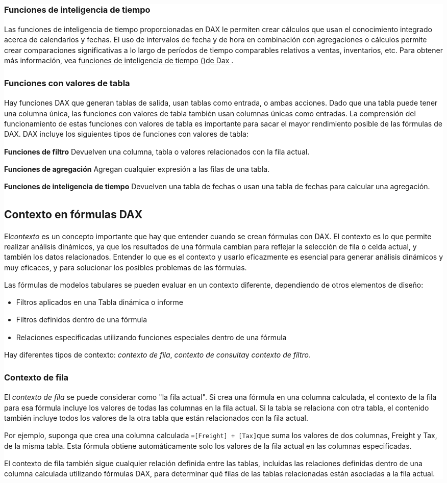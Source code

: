 ### <a name="time-intelligence-functions"></a>Funciones de inteligencia de tiempo  
 Las funciones de inteligencia de tiempo proporcionadas en DAX le permiten crear cálculos que usan el conocimiento integrado acerca de calendarios y fechas. El uso de intervalos de fecha y de hora en combinación con agregaciones o cálculos permite crear comparaciones significativas a lo largo de períodos de tiempo comparables relativos a ventas, inventarios, etc. Para obtener más información, vea [funciones de inteligencia de tiempo &#40;&#41;de Dax ](/dax/time-intelligence-functions-dax).  
  
###  <a name="table-valued-functions"></a><a name="bkmk_TableFunc"></a>Funciones con valores de tabla  
 Hay funciones DAX que generan tablas de salida, usan tablas como entrada, o ambas acciones. Dado que una tabla puede tener una columna única, las funciones con valores de tabla también usan columnas únicas como entradas. La comprensión del funcionamiento de estas funciones con valores de tabla es importante para sacar el mayor rendimiento posible de las fórmulas de DAX. DAX incluye los siguientes tipos de funciones con valores de tabla:  
  
 **Funciones de filtro** Devuelven una columna, tabla o valores relacionados con la fila actual.  
  
 **Funciones de agregación** Agregan cualquier expresión a las filas de una tabla.  
  
 **Funciones de inteligencia de tiempo** Devuelven una tabla de fechas o usan una tabla de fechas para calcular una agregación.  
  
##  <a name="context-in-dax-formulas"></a><a name="bkmk_context"></a>Contexto en fórmulas DAX  
 El*contexto* es un concepto importante que hay que entender cuando se crean fórmulas con DAX. El contexto es lo que permite realizar análisis dinámicos, ya que los resultados de una fórmula cambian para reflejar la selección de fila o celda actual, y también los datos relacionados. Entender lo que es el contexto y usarlo eficazmente es esencial para generar análisis dinámicos y muy eficaces, y para solucionar los posibles problemas de las fórmulas.  
  
 Las fórmulas de modelos tabulares se pueden evaluar en un contexto diferente, dependiendo de otros elementos de diseño:  
  
-   Filtros aplicados en una Tabla dinámica o informe  
  
-   Filtros definidos dentro de una fórmula  
  
-   Relaciones especificadas utilizando funciones especiales dentro de una fórmula  
  
 Hay diferentes tipos de contexto: *contexto de fila*, *contexto de consulta*y *contexto de filtro*.  
  
###  <a name="row-context"></a><a name="bkmk_row_context"></a>Contexto de fila  
 El *contexto de fila* se puede considerar como "la fila actual". Si crea una fórmula en una columna calculada, el contexto de la fila para esa fórmula incluye los valores de todas las columnas en la fila actual. Si la tabla se relaciona con otra tabla, el contenido también incluye todos los valores de la otra tabla que están relacionados con la fila actual.  
  
 Por ejemplo, suponga que crea una columna calculada `=[Freight] + [Tax]`que suma los valores de dos columnas, Freight y Tax, de la misma tabla. Esta fórmula obtiene automáticamente solo los valores de la fila actual en las columnas especificadas.  
  
 El contexto de fila también sigue cualquier relación definida entre las tablas, incluidas las relaciones definidas dentro de una columna calculada utilizando fórmulas DAX, para determinar qué filas de las tablas relacionadas están asociadas a la fila actual.  
  